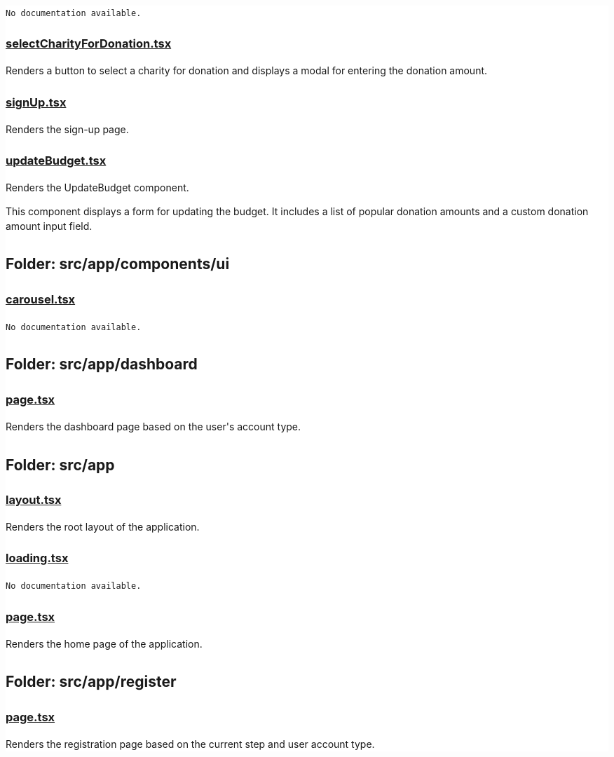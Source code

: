 `No documentation available.`

### [selectCharityForDonation.tsx](src/app/components/register/selectCharityForDonation.tsx)

Renders a button to select a charity for donation and displays a modal for entering the donation amount.

### [signUp.tsx](src/app/components/register/signUp.tsx)

Renders the sign-up page.

### [updateBudget.tsx](src/app/components/register/updateBudget.tsx)

Renders the UpdateBudget component.

This component displays a form for updating the budget. It includes a list of popular donation amounts and a custom donation amount input field.

## Folder: src/app/components/ui

### [carousel.tsx](src/app/components/ui/carousel.tsx)

`No documentation available.`

## Folder: src/app/dashboard

### [page.tsx](src/app/dashboard/page.tsx)

Renders the dashboard page based on the user's account type.

## Folder: src/app

### [layout.tsx](src/app/layout.tsx)

Renders the root layout of the application.

### [loading.tsx](src/app/loading.tsx)

`No documentation available.`

### [page.tsx](src/app/page.tsx)

Renders the home page of the application.

## Folder: src/app/register

### [page.tsx](src/app/register/page.tsx)

Renders the registration page based on the current step and user account type.
